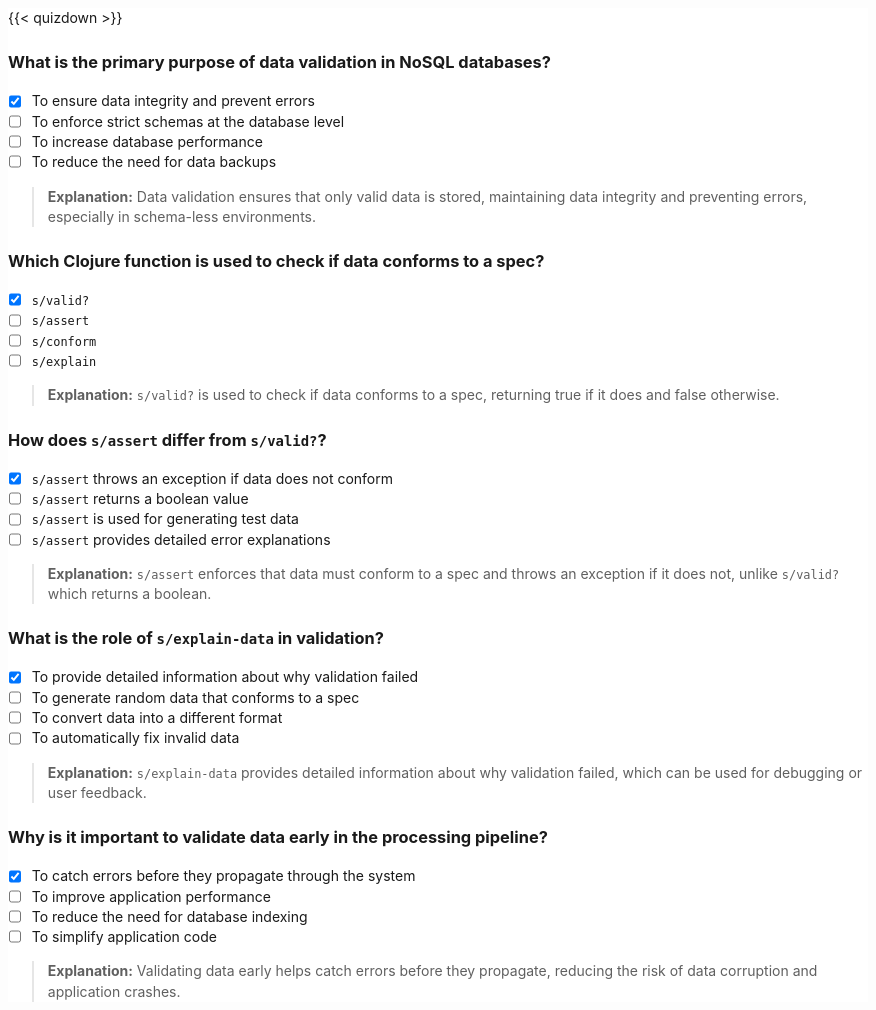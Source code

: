 {{< quizdown >}}

### What is the primary purpose of data validation in NoSQL databases?

- [x] To ensure data integrity and prevent errors
- [ ] To enforce strict schemas at the database level
- [ ] To increase database performance
- [ ] To reduce the need for data backups

> **Explanation:** Data validation ensures that only valid data is stored, maintaining data integrity and preventing errors, especially in schema-less environments.

### Which Clojure function is used to check if data conforms to a spec?

- [x] `s/valid?`
- [ ] `s/assert`
- [ ] `s/conform`
- [ ] `s/explain`

> **Explanation:** `s/valid?` is used to check if data conforms to a spec, returning true if it does and false otherwise.

### How does `s/assert` differ from `s/valid?`?

- [x] `s/assert` throws an exception if data does not conform
- [ ] `s/assert` returns a boolean value
- [ ] `s/assert` is used for generating test data
- [ ] `s/assert` provides detailed error explanations

> **Explanation:** `s/assert` enforces that data must conform to a spec and throws an exception if it does not, unlike `s/valid?` which returns a boolean.

### What is the role of `s/explain-data` in validation?

- [x] To provide detailed information about why validation failed
- [ ] To generate random data that conforms to a spec
- [ ] To convert data into a different format
- [ ] To automatically fix invalid data

> **Explanation:** `s/explain-data` provides detailed information about why validation failed, which can be used for debugging or user feedback.

### Why is it important to validate data early in the processing pipeline?

- [x] To catch errors before they propagate through the system
- [ ] To improve application performance
- [ ] To reduce the need for database indexing
- [ ] To simplify application code

> **Explanation:** Validating data early helps catch errors before they propagate, reducing the risk of data corruption and application crashes.
